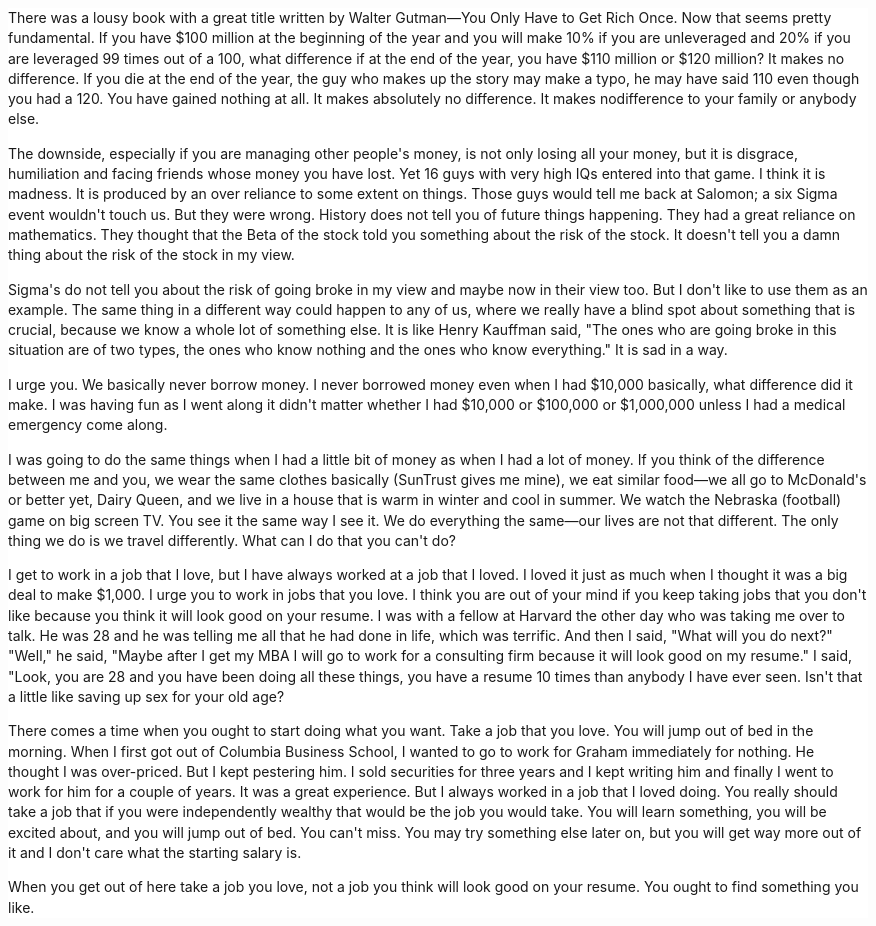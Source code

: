 There was a lousy book with a great title written by Walter Gutman—You Only Have to Get Rich Once. Now that seems pretty fundamental. If you have $100 million at the beginning of the year and you will make 10% if you are unleveraged and 20% if you are leveraged 99 times out of a 100, what difference if at the end of the year, you have $110 million or $120 million? It makes no difference. If you die at the end of the year, the guy who makes up the story may make a typo, he may have said 110 even though you had a 120. You have gained nothing at all. It makes absolutely no difference. It makes nodifference to your family or anybody else.

The downside, especially if you are managing other people's money, is not only losing all your money, but it is disgrace, humiliation and facing friends whose money you have lost. Yet 16 guys with very high IQs entered into that game. I think it is madness. It is produced by an over reliance to some extent on things. Those guys would tell me back at Salomon; a six Sigma event wouldn't touch us. But they were wrong. History does not tell you of future things happening. They had a great reliance on mathematics. They thought that the Beta of the stock told you something about the risk of the stock. It doesn't tell you a damn thing about the risk of the stock in my view.

Sigma's do not tell you about the risk of going broke in my view and maybe now in their view too. But I don't like to use them as an example. The same thing in a different way could happen to any of us, where we really have a blind spot about something that is crucial, because we know a whole lot of something else. It is like Henry Kauffman said, "The ones who are going broke in this situation are of two types, the ones who know nothing and the ones who know everything." It is sad in a way.

I urge you. We basically never borrow money. I never borrowed money even when I had $10,000 basically, what difference did it make. I was having fun as I went along it didn't matter whether I had $10,000 or $100,000 or $1,000,000 unless I had a medical emergency come along.

I was going to do the same things when I had a little bit of money as when I had a lot of money. If you think of the difference between me and you, we wear the same clothes basically (SunTrust gives me mine), we eat similar food—we all go to McDonald's or better yet, Dairy Queen, and we live in a house that is warm in winter and cool in summer. We watch the Nebraska (football) game on big screen TV. You see it the same way I see it. We do everything the same—our lives are not that different. The only thing we do is we travel differently. What can I do that you can't do?

I get to work in a job that I love, but I have always worked at a job that I loved. I loved it just as much when I thought it was a big deal to make $1,000. I urge you to work in jobs that you love. I think you are out of your mind if you keep taking jobs that you don't like because you think it will look good on your resume. I was with a fellow at Harvard the other day who was taking me over to talk. He was 28 and he was telling me all that he had done in life, which was terrific. And then I said, "What will you do next?" "Well," he said, "Maybe after I get my MBA I will go to work for a consulting firm because it will look good on my resume." I said, "Look, you are 28 and you have been doing all these things, you have a resume 10 times than anybody I have ever seen. Isn't that a little like saving up sex for your old age?

There comes a time when you ought to start doing what you want. Take a job that you love. You will jump out of bed in the morning. When I first got out of Columbia Business School, I wanted to go to work for Graham immediately for nothing. He thought I was over-priced. But I kept pestering him. I sold securities for three years and I kept writing him and finally I went to work for him for a couple of years. It was a great experience. But I always worked in a job that I loved doing. You really should take a job that if you were independently wealthy that would be the job you would take. You will learn something, you will be excited about, and you will jump out of bed. You can't miss. You may try something else later on, but you will get way more out of it and I don't care what the starting salary is.

When you get out of here take a job you love, not a job you think will look good on your resume. You ought to find something you like.
